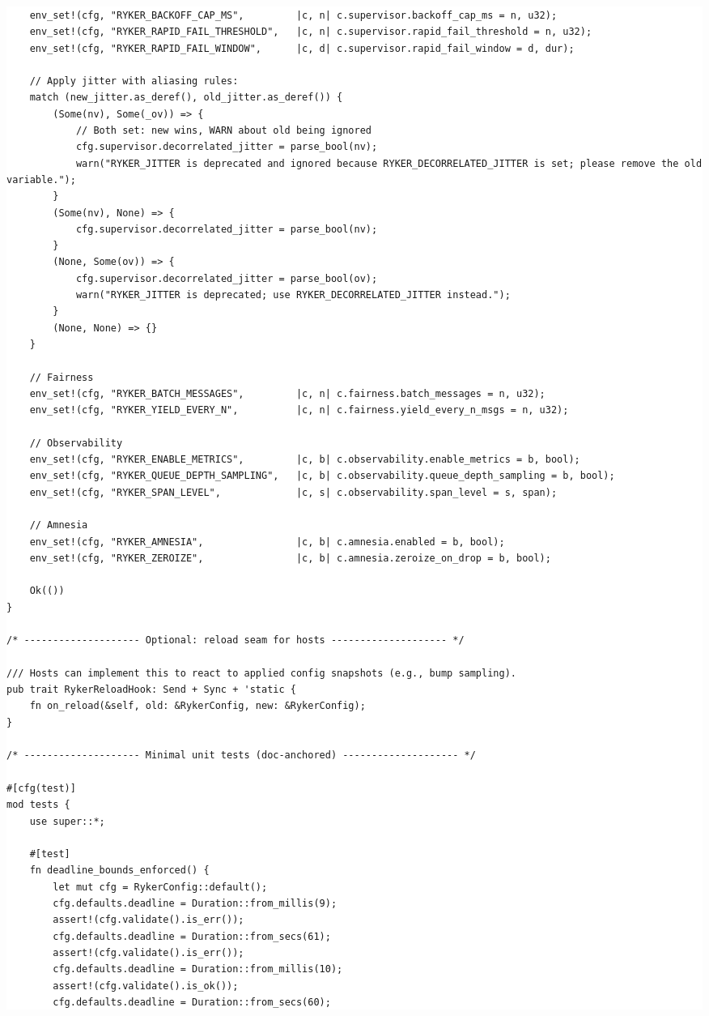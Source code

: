 ````
    env_set!(cfg, "RYKER_BACKOFF_CAP_MS",         |c, n| c.supervisor.backoff_cap_ms = n, u32);
    env_set!(cfg, "RYKER_RAPID_FAIL_THRESHOLD",   |c, n| c.supervisor.rapid_fail_threshold = n, u32);
    env_set!(cfg, "RYKER_RAPID_FAIL_WINDOW",      |c, d| c.supervisor.rapid_fail_window = d, dur);

    // Apply jitter with aliasing rules:
    match (new_jitter.as_deref(), old_jitter.as_deref()) {
        (Some(nv), Some(_ov)) => {
            // Both set: new wins, WARN about old being ignored
            cfg.supervisor.decorrelated_jitter = parse_bool(nv);
            warn("RYKER_JITTER is deprecated and ignored because RYKER_DECORRELATED_JITTER is set; please remove the old variable.");
        }
        (Some(nv), None) => {
            cfg.supervisor.decorrelated_jitter = parse_bool(nv);
        }
        (None, Some(ov)) => {
            cfg.supervisor.decorrelated_jitter = parse_bool(ov);
            warn("RYKER_JITTER is deprecated; use RYKER_DECORRELATED_JITTER instead.");
        }
        (None, None) => {}
    }

    // Fairness
    env_set!(cfg, "RYKER_BATCH_MESSAGES",         |c, n| c.fairness.batch_messages = n, u32);
    env_set!(cfg, "RYKER_YIELD_EVERY_N",          |c, n| c.fairness.yield_every_n_msgs = n, u32);

    // Observability
    env_set!(cfg, "RYKER_ENABLE_METRICS",         |c, b| c.observability.enable_metrics = b, bool);
    env_set!(cfg, "RYKER_QUEUE_DEPTH_SAMPLING",   |c, b| c.observability.queue_depth_sampling = b, bool);
    env_set!(cfg, "RYKER_SPAN_LEVEL",             |c, s| c.observability.span_level = s, span);

    // Amnesia
    env_set!(cfg, "RYKER_AMNESIA",                |c, b| c.amnesia.enabled = b, bool);
    env_set!(cfg, "RYKER_ZEROIZE",                |c, b| c.amnesia.zeroize_on_drop = b, bool);

    Ok(())
}

/* -------------------- Optional: reload seam for hosts -------------------- */

/// Hosts can implement this to react to applied config snapshots (e.g., bump sampling).
pub trait RykerReloadHook: Send + Sync + 'static {
    fn on_reload(&self, old: &RykerConfig, new: &RykerConfig);
}

/* -------------------- Minimal unit tests (doc-anchored) -------------------- */

#[cfg(test)]
mod tests {
    use super::*;

    #[test]
    fn deadline_bounds_enforced() {
        let mut cfg = RykerConfig::default();
        cfg.defaults.deadline = Duration::from_millis(9);
        assert!(cfg.validate().is_err());
        cfg.defaults.deadline = Duration::from_secs(61);
        assert!(cfg.validate().is_err());
        cfg.defaults.deadline = Duration::from_millis(10);
        assert!(cfg.validate().is_ok());
        cfg.defaults.deadline = Duration::from_secs(60);
````